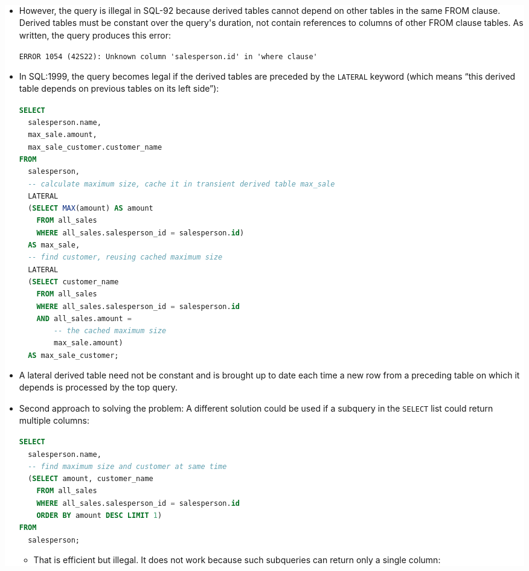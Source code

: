   - However, the query is illegal in SQL-92 because derived tables cannot depend on other tables in the same FROM clause. Derived tables must be constant over the query's duration, not contain references to columns of other FROM clause tables. As written, the query produces this error:

    ```
    ERROR 1054 (42S22): Unknown column 'salesperson.id' in 'where clause'
    ```

  - In SQL:1999, the query becomes legal if the derived tables are preceded by the `LATERAL` keyword (which means “this derived table depends on previous tables on its left side”):

    ```sql
    SELECT
      salesperson.name,
      max_sale.amount,
      max_sale_customer.customer_name
    FROM
      salesperson,
      -- calculate maximum size, cache it in transient derived table max_sale
      LATERAL
      (SELECT MAX(amount) AS amount
        FROM all_sales
        WHERE all_sales.salesperson_id = salesperson.id)
      AS max_sale,
      -- find customer, reusing cached maximum size
      LATERAL
      (SELECT customer_name
        FROM all_sales
        WHERE all_sales.salesperson_id = salesperson.id
        AND all_sales.amount =
            -- the cached maximum size
            max_sale.amount)
      AS max_sale_customer;
    ```

  - A lateral derived table need not be constant and is brought up to date each time a new row from a preceding table on which it depends is processed by the top query.

- Second approach to solving the problem: A different solution could be used if a subquery in the `SELECT` list could return multiple columns:

  ```sql
  SELECT
    salesperson.name,
    -- find maximum size and customer at same time
    (SELECT amount, customer_name
      FROM all_sales
      WHERE all_sales.salesperson_id = salesperson.id
      ORDER BY amount DESC LIMIT 1)
  FROM
    salesperson;
  ```

  - That is efficient but illegal. It does not work because such subqueries can return only a single column:
